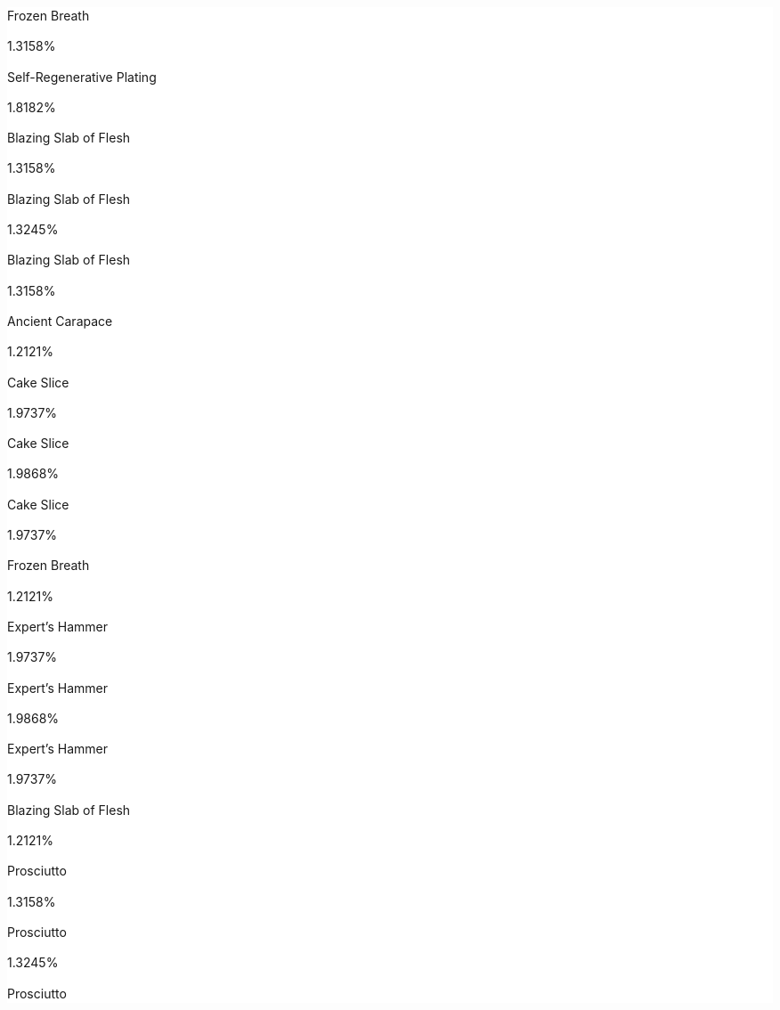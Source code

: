 Frozen Breath

1.3158%

Self-Regenerative Plating

1.8182%

Blazing Slab of Flesh

1.3158%

Blazing Slab of Flesh

1.3245%

Blazing Slab of Flesh

1.3158%

Ancient Carapace

1.2121%

Cake Slice

1.9737%

Cake Slice

1.9868%

Cake Slice

1.9737%

Frozen Breath

1.2121%

Expert’s Hammer

1.9737%

Expert’s Hammer

1.9868%

Expert’s Hammer

1.9737%

Blazing Slab of Flesh

1.2121%

Prosciutto

1.3158%

Prosciutto

1.3245%

Prosciutto
